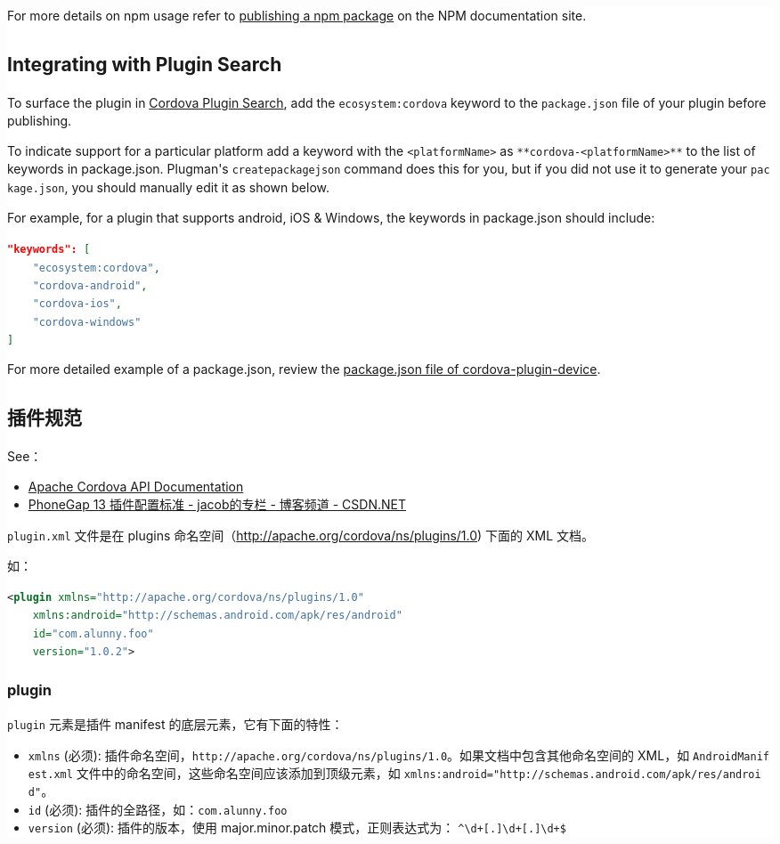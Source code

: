 For more details on npm usage refer to [publishing a npm package](https://docs.npmjs.com/getting-started/publishing-npm-packages) on the NPM documentation site.

## Integrating with Plugin Search

To surface the plugin in [Cordova Plugin Search](https://cordova.apache.org/plugins/), add the `ecosystem:cordova` keyword to the `package.json` file of your plugin before publishing.

To indicate support for a particular platform add a keyword with the `<platformName>` as `**cordova-<platformName>**` to the list of keywords in package.json. Plugman's `createpackagejson` command does this for you, but if you did not use it to generate your `package.json`, you should manually edit it as shown below.

For example, for a plugin that supports android, iOS & Windows, the keywords in package.json should include:

```json
"keywords": [
    "ecosystem:cordova",
    "cordova-android",
    "cordova-ios",
    "cordova-windows"
]
```

For more detailed example of a package.json, review the [package.json file of cordova-plugin-device](https://github.com/apache/cordova-plugin-device/blob/master/package.json).

## 插件规范

See： 

- [Apache Cordova API Documentation](http://cordova.apache.org/docs/en/4.0.0/plugin_ref_spec.md.html#Plugin%20Specification)
- [PhoneGap 13 插件配置标准 - jacob的专栏 - 博客频道 - CSDN.NET](http://blog.csdn.net/jacob_wang520/article/details/18350355)

`plugin.xml` 文件是在 plugins 命名空间（http://apache.org/cordova/ns/plugins/1.0) 下面的 XML 文档。

如：

```xml
<plugin xmlns="http://apache.org/cordova/ns/plugins/1.0"  
    xmlns:android="http://schemas.android.com/apk/res/android"
    id="com.alunny.foo"  
    version="1.0.2"> 
```

### plugin

`plugin` 元素是插件 manifest 的底层元素，它有下面的特性：

* `xmlns` (必须): 插件命名空间，`http://apache.org/cordova/ns/plugins/1.0`。如果文档中包含其他命名空间的 XML，如 `AndroidManifest.xml` 文件中的命名空间，这些命名空间应该添加到顶级元素，如 `xmlns:android="http://schemas.android.com/apk/res/android"`。
* `id` (必须): 插件的全路径，如：`com.alunny.foo`
* `version` (必须): 插件的版本，使用 major.minor.patch 模式，正则表达式为： `^\d+[.]\d+[.]\d+$`
